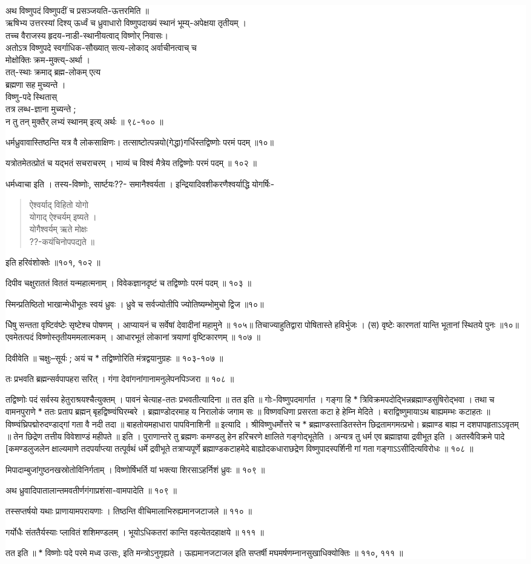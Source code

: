 
अथ विष्णुपदं विष्णुपदीं च प्रसञ्जयति-ऊत्तरमिति ॥  
ऋषिभ्य उत्तरस्यां दिश्य् ऊर्ध्वं च ध्रुवाधारो विष्णुपदाख्यं स्थानं भूम्य्-अपेक्षया तृतीयम् ।  
तच्च वैराजस्य हृदय-नाडी-स्थानीयत्वाद् विष्णोर् निवासः।  
अतोऽत्र विष्णुपदे स्वर्गाधिक-सौख्यात् सत्य-लोकाद् अर्वाचीनत्वाच् च  
मोक्षोक्तिः क्रम-मुक्त्य्-अर्था ।  
तत्-स्थाः क्रमाद् ब्रह्म-लोकम् एत्य  
ब्रह्मणा सह मुच्यन्ते ।  
विष्णु-पदे स्थितास्  
तत्र लब्ध-ज्ञाना मुच्यन्ते ;  
न तु तन् मुक्तैर् लभ्यं स्थानम् इत्य् अर्थः ॥ ९८-१०० ॥

धर्मध्रुवावास्तिष्ठन्ति यत्र वै लोकसाक्षिणः। तत्साष्टोत्पन्नयो(गेद्धा)गर्धिस्तद्विष्णोः परमं पदम् ॥१०॥

यत्रोतमेतत्प्रोतं च यद्भतं सचराचरम् । भाव्यं च विश्वं मैत्रेय तद्विष्णोः परमं पदम् ॥ १०२ ॥

धर्मध्वाचा इति । तस्य-विष्णोः, सार्ष्टयः??- समानैश्वर्यता । इन्द्रियादिवशीकरणैश्वर्याद्धि योगर्षिः-  

> ऐश्वर्याद् विहितो योगो  
योगाद् ऐश्चर्यम् इष्यते ।  
योगैश्वर्यम् ऋते मोक्षः  
??-कयंचिनोपपद्यते ॥  

इति हरिवंशोक्तेः ॥१०१, १०२ ॥

दिपीव चक्षुराततं विततं यन्महात्मनाम् । विवेकज्ञानदृष्टं च तद्विष्णोः परमं पदम् ॥ १०३ ॥

स्मिन्प्रतिष्ठितो भाखान्मेधीभूतः स्वयं ध्रुवः । ध्रुवे च सर्वज्योतीपि ज्योतिष्यम्भोमुचो द्विज ॥१०॥

धेिषु सन्तता वृष्टिव॑ष्टेः सृष्टेश्च पोषणम् । आप्यायनं च सर्वेषां देवादीनां महामुने ॥ १०५॥ तिचाज्याहुतिद्वारा पोषितास्ते हविर्भुजः । (स) वृष्टेः कारणतां यान्ति भूतानां स्थितये पुनः ॥१०॥ एवमेतत्पदं विष्णोस्तृतीयममलात्मकम् । आधारभूतं लोकानां त्रयाणां वृष्टिकारणम् ॥ १०७ ॥

दिवीवेति ॥ चक्षुः–सूर्यः ; अयं च * तद्विष्णोरिति मंत्रद्वयानुग्रहः ॥ १०३-१०७ ॥

तः प्रभवति ब्रह्मन्सर्वपापहरा सरित् । गंगा देवांगनांगानामनुलेपनपिञ्जरा ॥ १०८ ॥

तद्विष्णोः पदं सर्वस्य हेतुराश्रयश्चैत्युक्तम् । पावनं चेत्याह-ततः प्रभवतीत्यादिना ॥ तत इति ॥ गोः-विष्णुपदमार्गात । गङ्गा हि * त्रिविक्रमपदोद्भिन्नब्रह्माण्डसुषिरोद्भवा । तथा च वामनपुराणे * ततः प्रताप ब्रह्मन् बृहद्विष्ण्वंघिरम्बरे । ब्रह्माण्डोदरमाह य निरालोकं जगाम सः ॥ विष्णवधिणा प्रसरता कटा हे हेम्नि मेदिते । बराद्विष्णुमायाऽथ बाह्यमम्भः कटाहतः ॥ विष्ण्वंघ्रिपद्मोरुदण्डाद्गां गता वै नदी तदा ॥ बाहतोयमहाधारा पापविनाशिनी ॥ इत्यादि । श्रीविष्णुधर्मोत्तरे च * ब्रह्माण्डस्ताडितस्तेन छिद्रतामगमत्प्रभो। ब्रह्माण्ड बाह्य न दशपापहृताऽऽवृतम् ॥ तेन छिद्रेण तत्तीय विवेशाण्डं महीपते ॥ इति । पुराणान्तरे तु ब्रह्मणः कमण्डलु हेन हरिचरणे क्षालिते गङ्गोद्भूतेति । अन्यत्र तु धर्म एव ब्रह्माज्ञया द्रवीभूत इति । अतस्वैविक्रमे पादे \[कमण्डलुजलेन क्षाल्यमाणे तदपर्याप्त्या तत्पूर्वथं धर्मे द्रवीभूते तत्राप्यपूर्णे ब्रह्माण्डकटाहमेदे बाह्योदकधाराछद्रेण विष्णुपादस्पर्शिनी गां गता गङ्गाऽऽसीदित्यविरोधः ॥ १०८ ॥

मिपादाम्बुजांगुष्ठनखस्रोतोविनिर्गताम् । विष्णोर्षिभर्ति यां भक्त्या शिरसाऽहर्निशं ध्रुवः ॥ १०९ ॥

अथ ध्रुवादिपातालान्तमवतीर्णगंगाप्रशंसा-वामपादेति ॥ १०९ ॥

तस्सप्तर्षयो यथाः प्राणायामपरायणाः । तिष्ठन्ति वीचिमालाभिरुह्यमानजटाजले ॥ ११० ॥

गर्योधैः संततैर्यस्याः प्लावितं शशिमण्डलम् । भूयोऽधिकतरां कान्ति वहत्येतदहाक्षये ॥ १११ ॥

तत इति ॥ * विष्णोः पदे परमे मध्व उत्सः, इति मन्त्रोऽनुगृह्यते । ऊह्यमानजटाजल इति सप्तर्षी मघमर्षणम्नानसुखाधिक्योक्तिः ॥ ११०, १११ ॥


